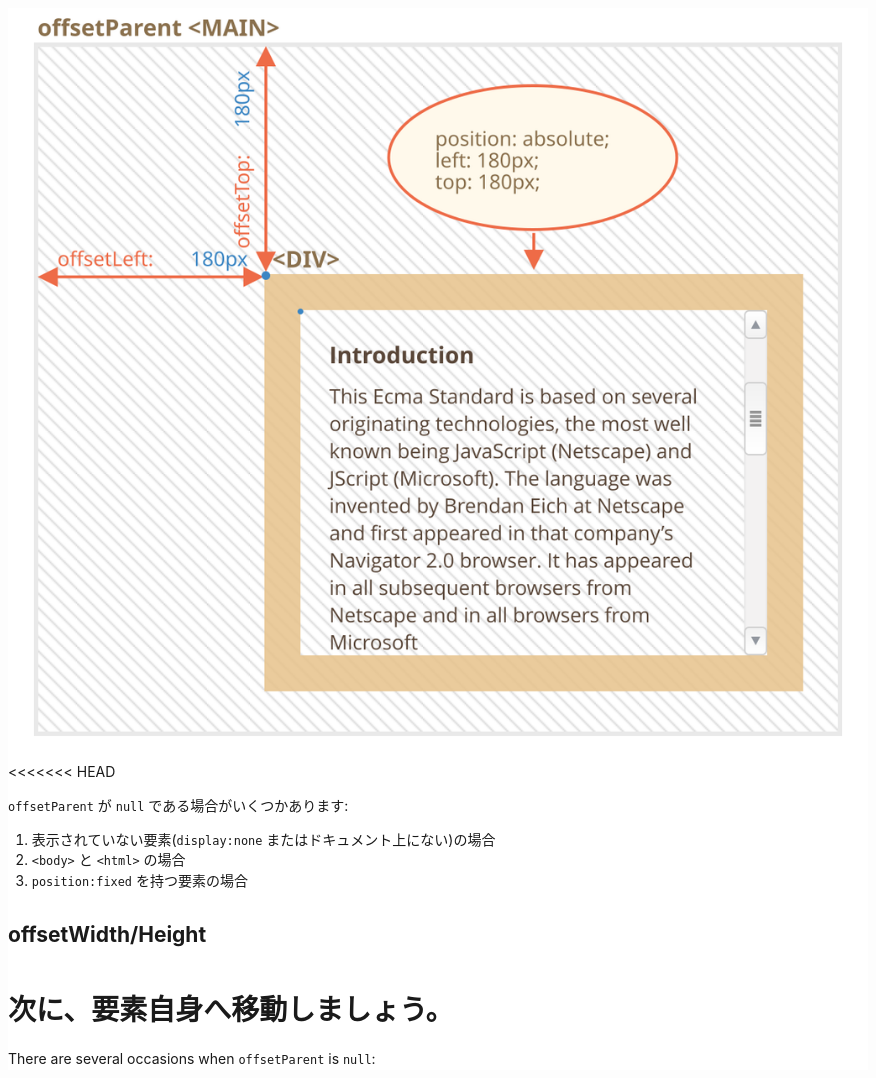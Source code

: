![](metric-offset-parent.svg)
<<<<<<< HEAD

`offsetParent` が `null` である場合がいくつかあります:

1. 表示されていない要素(`display:none` またはドキュメント上にない)の場合
2. `<body>` と `<html>` の場合
3. `position:fixed` を持つ要素の場合

## offsetWidth/Height

次に、要素自身へ移動しましょう。
=======

There are several occasions when `offsetParent` is `null`:
